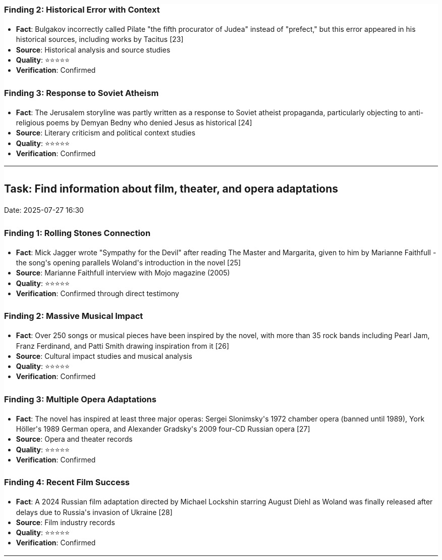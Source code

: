 ### Finding 2: Historical Error with Context
- **Fact**: Bulgakov incorrectly called Pilate "the fifth procurator of Judea" instead of "prefect," but this error appeared in his historical sources, including works by Tacitus [23]
- **Source**: Historical analysis and source studies
- **Quality**: ⭐⭐⭐⭐⭐
- **Verification**: Confirmed

### Finding 3: Response to Soviet Atheism
- **Fact**: The Jerusalem storyline was partly written as a response to Soviet atheist propaganda, particularly objecting to anti-religious poems by Demyan Bedny who denied Jesus as historical [24]
- **Source**: Literary criticism and political context studies
- **Quality**: ⭐⭐⭐⭐⭐
- **Verification**: Confirmed

---

## Task: Find information about film, theater, and opera adaptations
Date: 2025-07-27 16:30

### Finding 1: Rolling Stones Connection
- **Fact**: Mick Jagger wrote "Sympathy for the Devil" after reading The Master and Margarita, given to him by Marianne Faithfull - the song's opening parallels Woland's introduction in the novel [25]
- **Source**: Marianne Faithfull interview with Mojo magazine (2005)
- **Quality**: ⭐⭐⭐⭐⭐
- **Verification**: Confirmed through direct testimony

### Finding 2: Massive Musical Impact
- **Fact**: Over 250 songs or musical pieces have been inspired by the novel, with more than 35 rock bands including Pearl Jam, Franz Ferdinand, and Patti Smith drawing inspiration from it [26]
- **Source**: Cultural impact studies and musical analysis
- **Quality**: ⭐⭐⭐⭐⭐
- **Verification**: Confirmed

### Finding 3: Multiple Opera Adaptations
- **Fact**: The novel has inspired at least three major operas: Sergei Slonimsky's 1972 chamber opera (banned until 1989), York Höller's 1989 German opera, and Alexander Gradsky's 2009 four-CD Russian opera [27]
- **Source**: Opera and theater records
- **Quality**: ⭐⭐⭐⭐⭐
- **Verification**: Confirmed

### Finding 4: Recent Film Success
- **Fact**: A 2024 Russian film adaptation directed by Michael Lockshin starring August Diehl as Woland was finally released after delays due to Russia's invasion of Ukraine [28]
- **Source**: Film industry records
- **Quality**: ⭐⭐⭐⭐⭐
- **Verification**: Confirmed

---